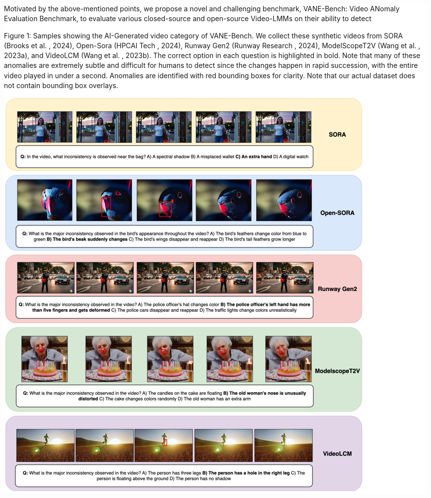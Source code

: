Motivated by the above-mentioned points, we propose a novel and challenging benchmark, VANE-Bench: Video ANomaly Evaluation Benchmark, to evaluate various closed-source and open-source Video-LMMs on their ability to detect

Figure 1: Samples showing the AI-Generated video category of VANE-Bench. We collect these synthetic videos from SORA (Brooks et al. , 2024), Open-Sora (HPCAI Tech , 2024), Runway Gen2 (Runway Research , 2024), ModelScopeT2V (Wang et al. , 2023a), and VideoLCM (Wang et al. , 2023b). The correct option in each question is highlighted in bold. Note that many of these anomalies are extremely subtle and difficult for humans to detect since the changes happen in rapid succession, with the entire video played in under a second. Anomalies are identified with red bounding boxes for clarity. Note that our actual dataset does not contain bounding box overlays.

![Image](artifacts/image_000000_396a14ae0cdb99109fd57607935ff14244432fcf4d8b6a92ff6fd9176d6ce12c.png)
